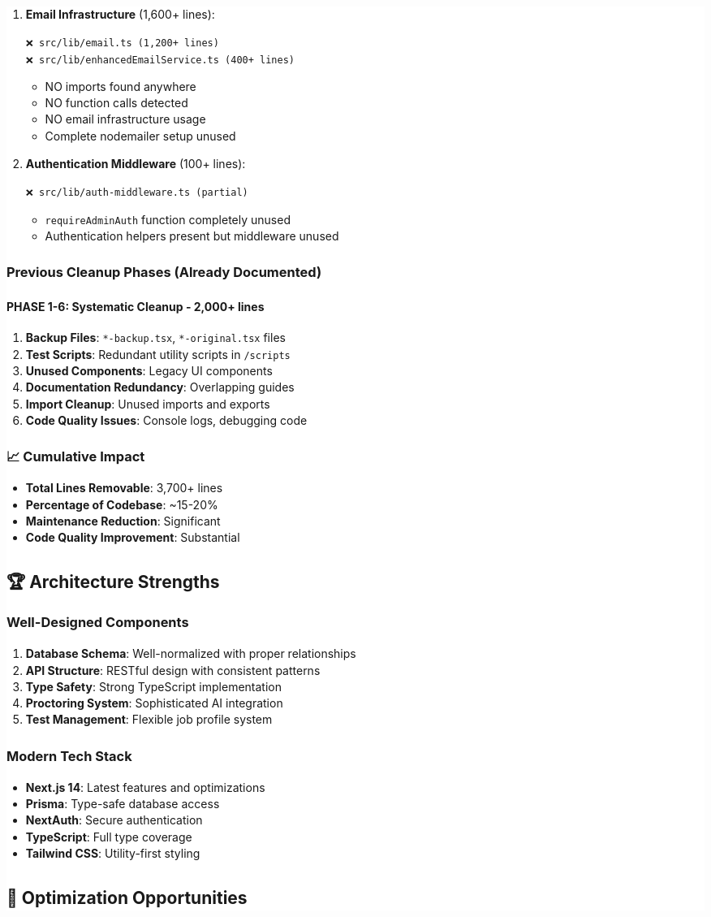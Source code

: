 1. **Email Infrastructure** (1,600+ lines):
   ```
   ❌ src/lib/email.ts (1,200+ lines)
   ❌ src/lib/enhancedEmailService.ts (400+ lines)
   ```
   - NO imports found anywhere
   - NO function calls detected  
   - NO email infrastructure usage
   - Complete nodemailer setup unused

2. **Authentication Middleware** (100+ lines):
   ```
   ❌ src/lib/auth-middleware.ts (partial)
   ```
   - `requireAdminAuth` function completely unused
   - Authentication helpers present but middleware unused

### Previous Cleanup Phases (Already Documented)

#### **PHASE 1-6: Systematic Cleanup** - 2,000+ lines
1. **Backup Files**: `*-backup.tsx`, `*-original.tsx` files
2. **Test Scripts**: Redundant utility scripts in `/scripts`
3. **Unused Components**: Legacy UI components
4. **Documentation Redundancy**: Overlapping guides
5. **Import Cleanup**: Unused imports and exports
6. **Code Quality Issues**: Console logs, debugging code

### 📈 Cumulative Impact
- **Total Lines Removable**: 3,700+ lines
- **Percentage of Codebase**: ~15-20%
- **Maintenance Reduction**: Significant
- **Code Quality Improvement**: Substantial

## 🏆 Architecture Strengths

### Well-Designed Components
1. **Database Schema**: Well-normalized with proper relationships
2. **API Structure**: RESTful design with consistent patterns
3. **Type Safety**: Strong TypeScript implementation
4. **Proctoring System**: Sophisticated AI integration
5. **Test Management**: Flexible job profile system

### Modern Tech Stack
- **Next.js 14**: Latest features and optimizations
- **Prisma**: Type-safe database access
- **NextAuth**: Secure authentication
- **TypeScript**: Full type coverage
- **Tailwind CSS**: Utility-first styling

## 🔧 Optimization Opportunities
